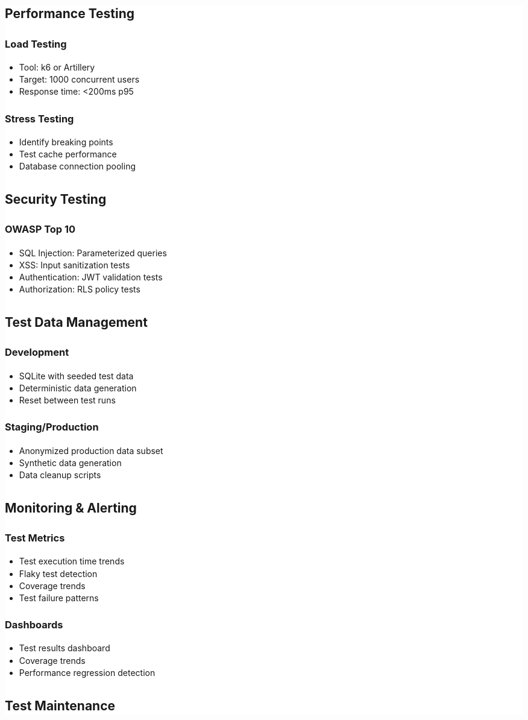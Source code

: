 ## Performance Testing

### Load Testing
- Tool: k6 or Artillery
- Target: 1000 concurrent users
- Response time: <200ms p95

### Stress Testing
- Identify breaking points
- Test cache performance
- Database connection pooling

## Security Testing

### OWASP Top 10
- SQL Injection: Parameterized queries
- XSS: Input sanitization tests
- Authentication: JWT validation tests
- Authorization: RLS policy tests

## Test Data Management

### Development
- SQLite with seeded test data
- Deterministic data generation
- Reset between test runs

### Staging/Production
- Anonymized production data subset
- Synthetic data generation
- Data cleanup scripts

## Monitoring & Alerting

### Test Metrics
- Test execution time trends
- Flaky test detection
- Coverage trends
- Test failure patterns

### Dashboards
- Test results dashboard
- Coverage trends
- Performance regression detection

## Test Maintenance
